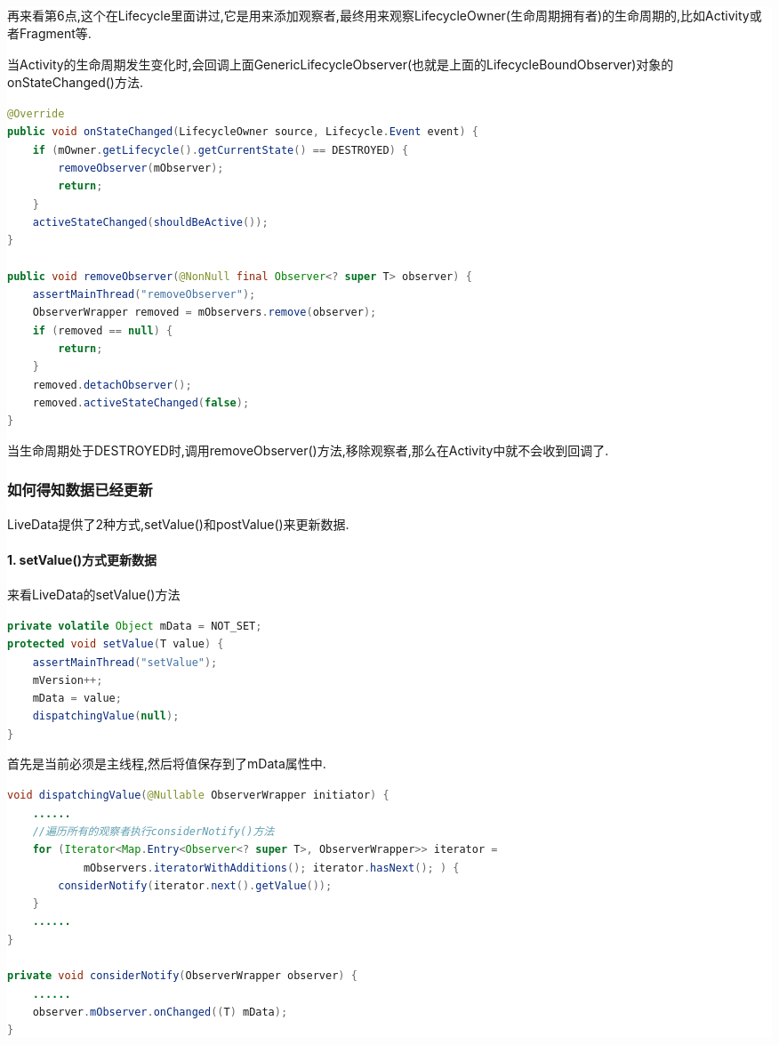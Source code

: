 再来看第6点,这个在Lifecycle里面讲过,它是用来添加观察者,最终用来观察LifecycleOwner(生命周期拥有者)的生命周期的,比如Activity或者Fragment等.

当Activity的生命周期发生变化时,会回调上面GenericLifecycleObserver(也就是上面的LifecycleBoundObserver)对象的onStateChanged()方法.

```java
@Override
public void onStateChanged(LifecycleOwner source, Lifecycle.Event event) {
    if (mOwner.getLifecycle().getCurrentState() == DESTROYED) {
        removeObserver(mObserver);
        return;
    }
    activeStateChanged(shouldBeActive());
}

public void removeObserver(@NonNull final Observer<? super T> observer) {
    assertMainThread("removeObserver");
    ObserverWrapper removed = mObservers.remove(observer);
    if (removed == null) {
        return;
    }
    removed.detachObserver();
    removed.activeStateChanged(false);
}
```
当生命周期处于DESTROYED时,调用removeObserver()方法,移除观察者,那么在Activity中就不会收到回调了.


### 如何得知数据已经更新

LiveData提供了2种方式,setValue()和postValue()来更新数据.

#### 1. setValue()方式更新数据

来看LiveData的setValue()方法

```java
private volatile Object mData = NOT_SET;
protected void setValue(T value) {
    assertMainThread("setValue");
    mVersion++;
    mData = value;
    dispatchingValue(null);
}
```
首先是当前必须是主线程,然后将值保存到了mData属性中.

```java
void dispatchingValue(@Nullable ObserverWrapper initiator) {
    ......
    //遍历所有的观察者执行considerNotify()方法
    for (Iterator<Map.Entry<Observer<? super T>, ObserverWrapper>> iterator =
            mObservers.iteratorWithAdditions(); iterator.hasNext(); ) {
        considerNotify(iterator.next().getValue());
    }
    ......
}

private void considerNotify(ObserverWrapper observer) {
    ......
    observer.mObserver.onChanged((T) mData);
}

```
